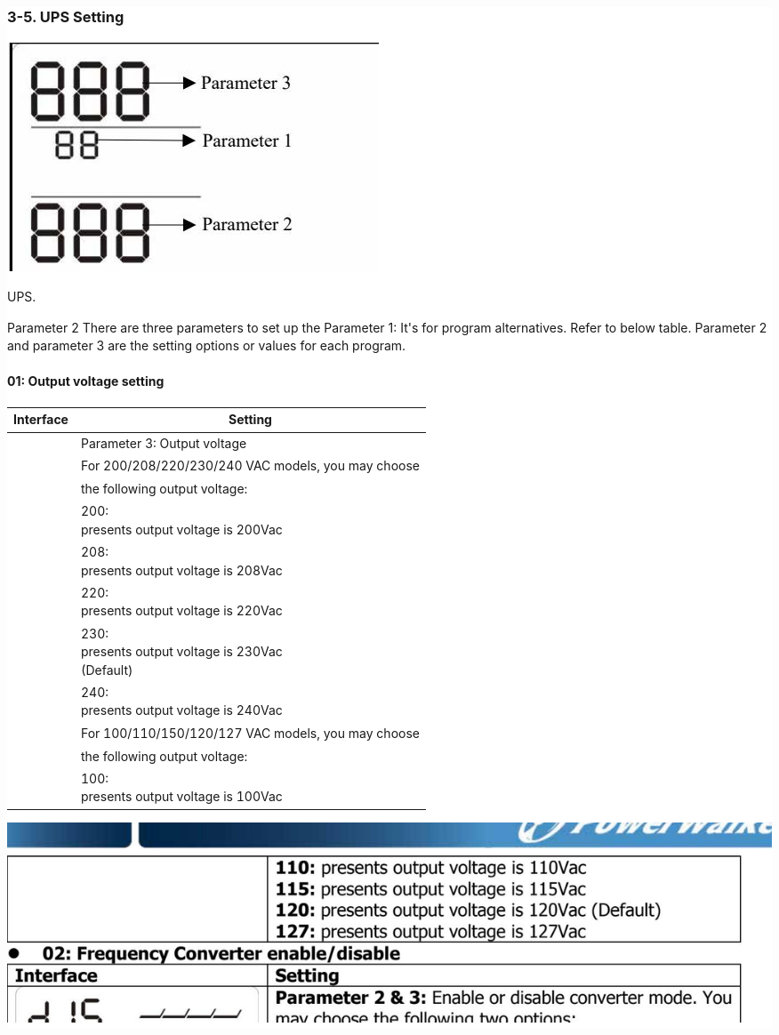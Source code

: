 ### **3-5. UPS Setting**

![](_page_11_Figure_6.jpeg)

UPS.

Parameter 2 There are three parameters to set up the Parameter 1: It's for program alternatives. Refer to below table. Parameter 2 and parameter 3 are the setting options or values for each program.

#### **01: Output voltage setting**

| Interface | Setting                                                |
|-----------|--------------------------------------------------------|
|           | Parameter 3: Output voltage                            |
|           | For 200/208/220/230/240 VAC models, you may choose     |
|           | the following output voltage:                          |
|           | 200:<br>presents output voltage is 200Vac              |
|           | 208:<br>presents output voltage is 208Vac              |
|           | 220:<br>presents output voltage is 220Vac              |
|           | 230:<br>presents output voltage is 230Vac<br>(Default) |
|           | 240:<br>presents output voltage is 240Vac              |
|           | For 100/110/150/120/127 VAC models, you may choose     |
|           | the following output voltage:                          |
|           | 100:<br>presents output voltage is 100Vac              |

![](_page_12_Picture_0.jpeg)
